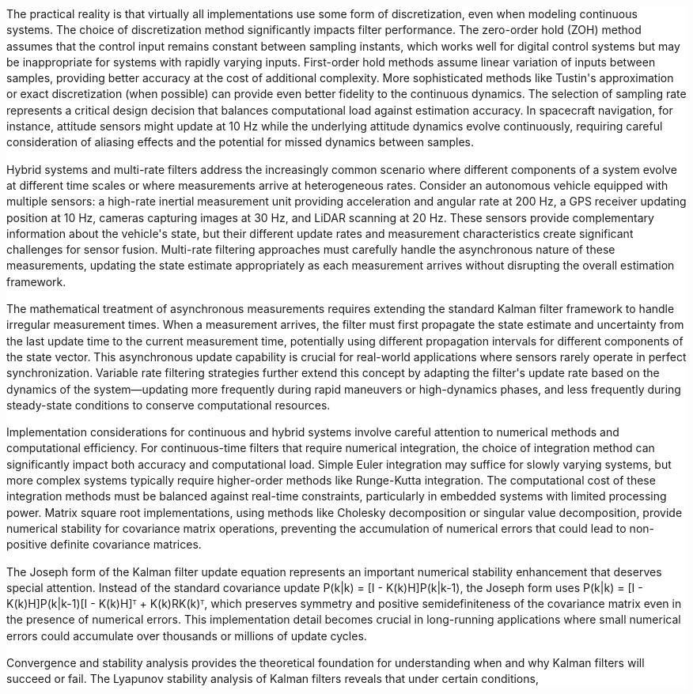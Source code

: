 The practical reality is that virtually all implementations use some form of discretization, even when modeling continuous systems. The choice of discretization method significantly impacts filter performance. The zero-order hold (ZOH) method assumes that the control input remains constant between sampling instants, which works well for digital control systems but may be inappropriate for systems with rapidly varying inputs. First-order hold methods assume linear variation of inputs between samples, providing better accuracy at the cost of additional complexity. More sophisticated methods like Tustin's approximation or exact discretization (when possible) can provide even better fidelity to the continuous dynamics. The selection of sampling rate represents a critical design decision that balances computational load against estimation accuracy. In spacecraft navigation, for instance, attitude sensors might update at 10 Hz while the underlying attitude dynamics evolve continuously, requiring careful consideration of aliasing effects and the potential for missed dynamics between samples.

Hybrid systems and multi-rate filters address the increasingly common scenario where different components of a system evolve at different time scales or where measurements arrive at heterogeneous rates. Consider an autonomous vehicle equipped with multiple sensors: a high-rate inertial measurement unit providing acceleration and angular rate at 200 Hz, a GPS receiver updating position at 10 Hz, cameras capturing images at 30 Hz, and LiDAR scanning at 20 Hz. These sensors provide complementary information about the vehicle's state, but their different update rates and measurement characteristics create significant challenges for sensor fusion. Multi-rate filtering approaches must carefully handle the asynchronous nature of these measurements, updating the state estimate appropriately as each measurement arrives without disrupting the overall estimation framework.

The mathematical treatment of asynchronous measurements requires extending the standard Kalman filter framework to handle irregular measurement times. When a measurement arrives, the filter must first propagate the state estimate and uncertainty from the last update time to the current measurement time, potentially using different propagation intervals for different components of the state vector. This asynchronous update capability is crucial for real-world applications where sensors rarely operate in perfect synchronization. Variable rate filtering strategies further extend this concept by adapting the filter's update rate based on the dynamics of the system—updating more frequently during rapid maneuvers or high-dynamics phases, and less frequently during steady-state conditions to conserve computational resources.

Implementation considerations for continuous and hybrid systems involve careful attention to numerical methods and computational efficiency. For continuous-time filters that require numerical integration, the choice of integration method can significantly impact both accuracy and computational load. Simple Euler integration may suffice for slowly varying systems, but more complex systems typically require higher-order methods like Runge-Kutta integration. The computational cost of these integration methods must be balanced against real-time constraints, particularly in embedded systems with limited processing power. Matrix square root implementations, using methods like Cholesky decomposition or singular value decomposition, provide numerical stability for covariance matrix operations, preventing the accumulation of numerical errors that could lead to non-positive definite covariance matrices.

The Joseph form of the Kalman filter update equation represents an important numerical stability enhancement that deserves special attention. Instead of the standard covariance update P(k|k) = [I - K(k)H]P(k|k-1), the Joseph form uses P(k|k) = [I - K(k)H]P(k|k-1)[I - K(k)H]ᵀ + K(k)RK(k)ᵀ, which preserves symmetry and positive semidefiniteness of the covariance matrix even in the presence of numerical errors. This implementation detail becomes crucial in long-running applications where small numerical errors could accumulate over thousands or millions of update cycles.

Convergence and stability analysis provides the theoretical foundation for understanding when and why Kalman filters will succeed or fail. The Lyapunov stability analysis of Kalman filters reveals that under certain conditions,
